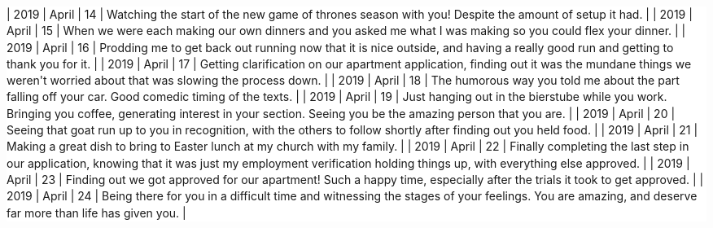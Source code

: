| 2019 | April     | 14  | Watching the start of the new game of thrones season with you! Despite the amount of setup it had. |
| 2019 | April     | 15  | When we were each making our own dinners and you asked me what I was making so you could flex your dinner. |
| 2019 | April     | 16  | Prodding me to get back out running now that it is nice outside, and having a really good run and getting to thank you for it. |
| 2019 | April     | 17  | Getting clarification on our apartment application, finding out it was the mundane things we weren't worried about that was slowing the process down. |
| 2019 | April     | 18  | The humorous way you told me about the part falling off your car. Good comedic timing of the texts. |
| 2019 | April     | 19  | Just hanging out in the bierstube while you work. Bringing you coffee, generating interest in your section. Seeing you be the amazing person that you are. |
| 2019 | April     | 20  | Seeing that goat run up to you in recognition, with the others to follow shortly after finding out you held food. |
| 2019 | April     | 21  | Making a great dish to bring to Easter lunch at my church with my family. |
| 2019 | April     | 22  | Finally completing the last step in our application, knowing that it was just my employment verification holding things up, with everything else approved. |
| 2019 | April     | 23  | Finding out we got approved for our apartment! Such a happy time, especially after the trials it took to get approved. |
| 2019 | April     | 24  | Being there for you in a difficult time and witnessing the stages of your feelings. You are amazing, and deserve far more than life has given you. |
